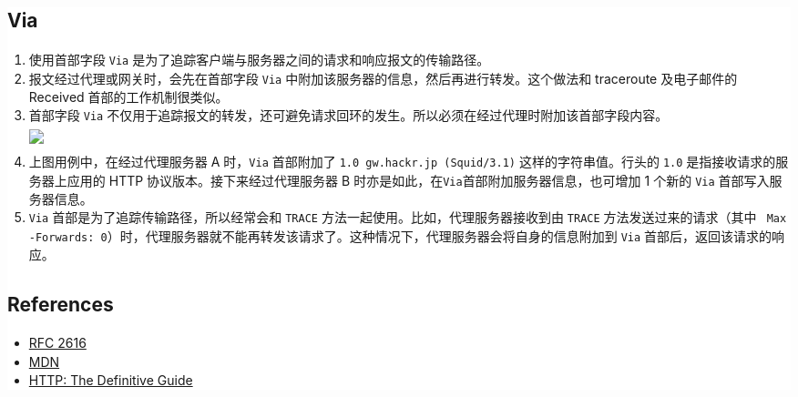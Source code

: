 
## Via
1. 使用首部字段 `Via` 是为了追踪客户端与服务器之间的请求和响应报文的传输路径。
2. 报文经过代理或网关时，会先在首部字段 `Via` 中附加该服务器的信息，然后再进行转发。这个做法和 traceroute 及电子邮件的 Received 首部的工作机制很类似。
3. 首部字段 `Via` 不仅用于追踪报文的转发，还可避免请求回环的发生。所以必须在经过代理时附加该首部字段内容。
    <img src="./images/Via1.png" width="600" style="display: block; margin: 5px 0 10px 0;" />
4. 上图用例中，在经过代理服务器 A 时，`Via` 首部附加了 `1.0 gw.hackr.jp (Squid/3.1)` 这样的字符串值。行头的 `1.0` 是指接收请求的服务器上应用的 HTTP 协议版本。接下来经过代理服务器 B 时亦是如此，在`Via`首部附加服务器信息，也可增加 1 个新的 `Via` 首部写入服务器信息。
5. `Via` 首部是为了追踪传输路径，所以经常会和 `TRACE` 方法一起使用。比如，代理服务器接收到由 `TRACE` 方法发送过来的请求（其中 ` Max-Forwards: 0`）时，代理服务器就不能再转发该请求了。这种情况下，代理服务器会将自身的信息附加到 `Via` 首部后，返回该请求的响应。


## References
* [RFC 2616](https://www.w3.org/Protocols/rfc2616/rfc2616-sec14.html)
* [MDN](https://developer.mozilla.org/en-US/docs/Web/HTTP/Headers)
* [HTTP: The Definitive Guide](https://book.douban.com/subject/1440226/)
